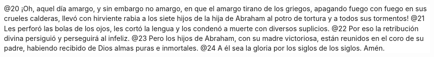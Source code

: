@20 ¡Oh, aquel día amargo, y sin embargo no amargo, en que el amargo tirano de los griegos, apagando fuego con fuego en sus crueles calderas, llevó con hirviente rabia a los siete hijos de la hija de Abraham al potro de tortura y a todos sus tormentos! @21 Les perforó las bolas de los ojos, les cortó la lengua y los condenó a muerte con diversos suplicios. @22 Por eso la retribución divina persiguió y perseguirá al infeliz. @23 Pero los hijos de Abraham, con su madre victoriosa, están reunidos en el coro de su padre, habiendo recibido de Dios almas puras e inmortales. @24 A él sea la gloria por los siglos de los siglos. Amén.